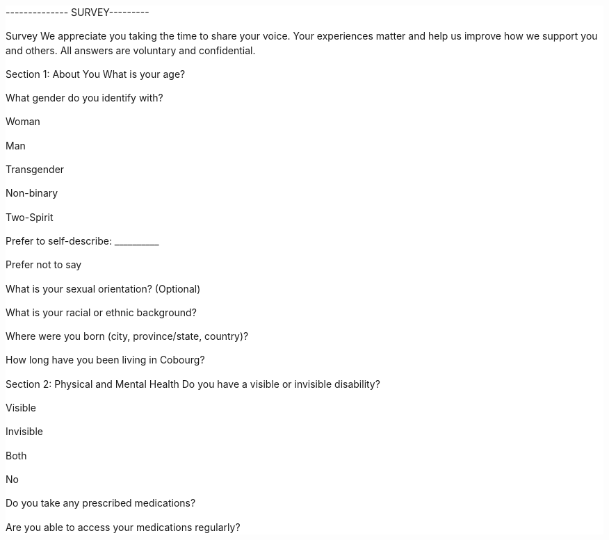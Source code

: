 

-------------- SURVEY---------


Survey
We appreciate you taking the time to share your voice. Your experiences matter and help us improve how we support you and others. All answers are voluntary and confidential.

Section 1: About You
What is your age?


What gender do you identify with?


Woman


Man


Transgender


Non-binary


Two-Spirit


Prefer to self-describe: __________


Prefer not to say


What is your sexual orientation? (Optional)


What is your racial or ethnic background?


Where were you born (city, province/state, country)?


How long have you been living in Cobourg?



Section 2: Physical and Mental Health
Do you have a visible or invisible disability?


Visible


Invisible


Both


No


Do you take any prescribed medications?


Are you able to access your medications regularly?
